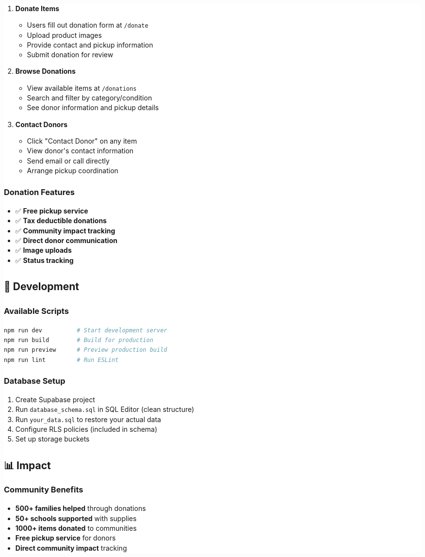 1. **Donate Items**
   - Users fill out donation form at `/donate`
   - Upload product images
   - Provide contact and pickup information
   - Submit donation for review

2. **Browse Donations**
   - View available items at `/donations`
   - Search and filter by category/condition
   - See donor information and pickup details

3. **Contact Donors**
   - Click "Contact Donor" on any item
   - View donor's contact information
   - Send email or call directly
   - Arrange pickup coordination

### **Donation Features**
- ✅ **Free pickup service**
- ✅ **Tax deductible donations**
- ✅ **Community impact tracking**
- ✅ **Direct donor communication**
- ✅ **Image uploads**
- ✅ **Status tracking**

## 🔧 Development

### **Available Scripts**
```bash
npm run dev          # Start development server
npm run build        # Build for production
npm run preview      # Preview production build
npm run lint         # Run ESLint
```

### **Database Setup**
1. Create Supabase project
2. Run `database_schema.sql` in SQL Editor (clean structure)
3. Run `your_data.sql` to restore your actual data
4. Configure RLS policies (included in schema)
5. Set up storage buckets

## 📊 Impact

### **Community Benefits**
- **500+ families helped** through donations
- **50+ schools supported** with supplies
- **1000+ items donated** to communities
- **Free pickup service** for donors
- **Direct community impact** tracking
